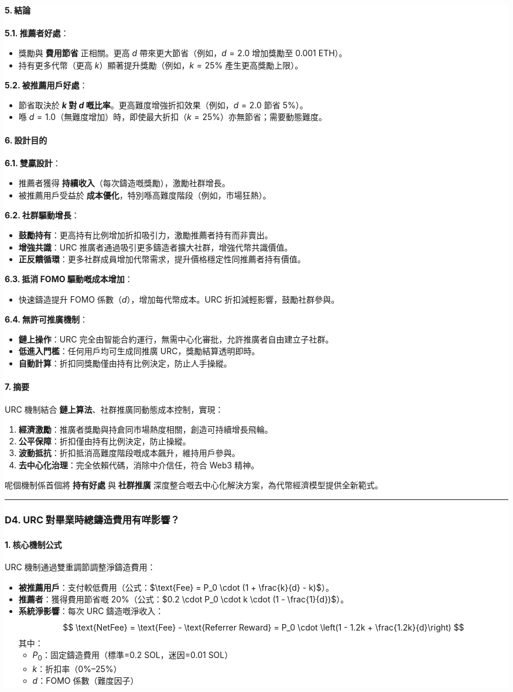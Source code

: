 #### 5. 結論
**5.1. 推薦者好處**：
- 獎勵與 **費用節省** 正相關。更高 $d$ 帶來更大節省（例如，$d=2.0$ 增加獎勵至 0.001 ETH）。
- 持有更多代幣（更高 $k$）顯著提升獎勵（例如，$k=25\%$ 產生更高獎勵上限）。

**5.2. 被推薦用戶好處**：
- 節省取決於 **$k$ 對 $d$ 嘅比率**。更高難度增強折扣效果（例如，$d=2.0$ 節省 5%）。
- 喺 $d=1.0$（無難度增加）時，即使最大折扣（$k=25\%$）亦無節省；需要動態難度。

#### 6. 設計目的
**6.1. 雙贏設計**：
- 推薦者獲得 **持續收入**（每次鑄造嘅獎勵），激勵社群增長。
- 被推薦用戶受益於 **成本優化**，特別喺高難度階段（例如，市場狂熱）。

**6.2. 社群驅動增長**：
- **鼓勵持有**：更高持有比例增加折扣吸引力，激勵推薦者持有而非賣出。
- **增強共識**：URC 推廣者通過吸引更多鑄造者擴大社群，增強代幣共識價值。
- **正反饋循環**：更多社群成員增加代幣需求，提升價格穩定性同推薦者持有價值。

**6.3. 抵消 FOMO 驅動嘅成本增加**：
- 快速鑄造提升 FOMO 係數（$d$），增加每代幣成本。URC 折扣減輕影響，鼓勵社群參與。

**6.4. 無許可推廣機制**：
- **鏈上操作**：URC 完全由智能合約運行，無需中心化審批，允許推廣者自由建立子社群。
- **低進入門檻**：任何用戶均可生成同推廣 URC，獎勵結算透明即時。
- **自動計算**：折扣同獎勵僅由持有比例決定，防止人手操縱。

#### 7. 摘要
URC 機制結合 **鏈上算法**、社群推廣同動態成本控制，實現：
1. **經濟激勵**：推廣者獎勵與持倉同市場熱度相關，創造可持續增長飛輪。
2. **公平保障**：折扣僅由持有比例決定，防止操縱。
3. **波動抵抗**：折扣抵消高難度階段嘅成本飆升，維持用戶參與。
4. **去中心化治理**：完全依賴代碼，消除中介信任，符合 Web3 精神。

呢個機制係首個將 **持有好處** 與 **社群推廣** 深度整合嘅去中心化解決方案，為代幣經濟模型提供全新範式。

---

### D4. URC 對畢業時總鑄造費用有咩影響？
#### 1. 核心機制公式
URC 機制通過雙重調節調整淨鑄造費用：
- **被推薦用戶**：支付較低費用（公式：$\text{Fee} = P_0 \cdot (1 + \frac{k}{d} - k)$）。
- **推薦者**：獲得費用節省嘅 20%（公式：$0.2 \cdot P_0 \cdot k \cdot (1 - \frac{1}{d})$）。
- **系統淨影響**：每次 URC 鑄造嘅淨收入：
  $$
  \text{NetFee} = \text{Fee} - \text{Referrer Reward} = P_0 \cdot \left(1 - 1.2k + \frac{1.2k}{d}\right)
  $$
  其中：
  - $P_0$：固定鑄造費用（標準=0.2 SOL，迷因=0.01 SOL）
  - $k$：折扣率（0%–25%）
  - $d$：FOMO 係數（難度因子）
